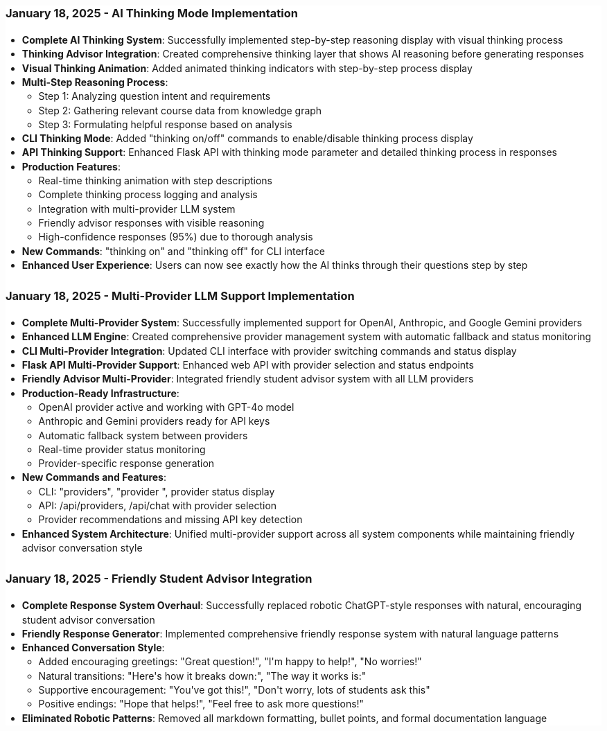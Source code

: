### January 18, 2025 - AI Thinking Mode Implementation
- **Complete AI Thinking System**: Successfully implemented step-by-step reasoning display with visual thinking process
- **Thinking Advisor Integration**: Created comprehensive thinking layer that shows AI reasoning before generating responses
- **Visual Thinking Animation**: Added animated thinking indicators with step-by-step process display
- **Multi-Step Reasoning Process**:
  - Step 1: Analyzing question intent and requirements
  - Step 2: Gathering relevant course data from knowledge graph
  - Step 3: Formulating helpful response based on analysis
- **CLI Thinking Mode**: Added "thinking on/off" commands to enable/disable thinking process display
- **API Thinking Support**: Enhanced Flask API with thinking mode parameter and detailed thinking process in responses
- **Production Features**:
  - Real-time thinking animation with step descriptions
  - Complete thinking process logging and analysis
  - Integration with multi-provider LLM system
  - Friendly advisor responses with visible reasoning
  - High-confidence responses (95%) due to thorough analysis
- **New Commands**: "thinking on" and "thinking off" for CLI interface
- **Enhanced User Experience**: Users can now see exactly how the AI thinks through their questions step by step

### January 18, 2025 - Multi-Provider LLM Support Implementation
- **Complete Multi-Provider System**: Successfully implemented support for OpenAI, Anthropic, and Google Gemini providers
- **Enhanced LLM Engine**: Created comprehensive provider management system with automatic fallback and status monitoring
- **CLI Multi-Provider Integration**: Updated CLI interface with provider switching commands and status display
- **Flask API Multi-Provider Support**: Enhanced web API with provider selection and status endpoints
- **Friendly Advisor Multi-Provider**: Integrated friendly student advisor system with all LLM providers
- **Production-Ready Infrastructure**: 
  - OpenAI provider active and working with GPT-4o model
  - Anthropic and Gemini providers ready for API keys
  - Automatic fallback system between providers
  - Real-time provider status monitoring
  - Provider-specific response generation
- **New Commands and Features**:
  - CLI: "providers", "provider <name>", provider status display
  - API: /api/providers, /api/chat with provider selection
  - Provider recommendations and missing API key detection
- **Enhanced System Architecture**: Unified multi-provider support across all system components while maintaining friendly advisor conversation style

### January 18, 2025 - Friendly Student Advisor Integration
- **Complete Response System Overhaul**: Successfully replaced robotic ChatGPT-style responses with natural, encouraging student advisor conversation
- **Friendly Response Generator**: Implemented comprehensive friendly response system with natural language patterns
- **Enhanced Conversation Style**: 
  - Added encouraging greetings: "Great question!", "I'm happy to help!", "No worries!"
  - Natural transitions: "Here's how it breaks down:", "The way it works is:"
  - Supportive encouragement: "You've got this!", "Don't worry, lots of students ask this"
  - Positive endings: "Hope that helps!", "Feel free to ask more questions!"
- **Eliminated Robotic Patterns**: Removed all markdown formatting, bullet points, and formal documentation language